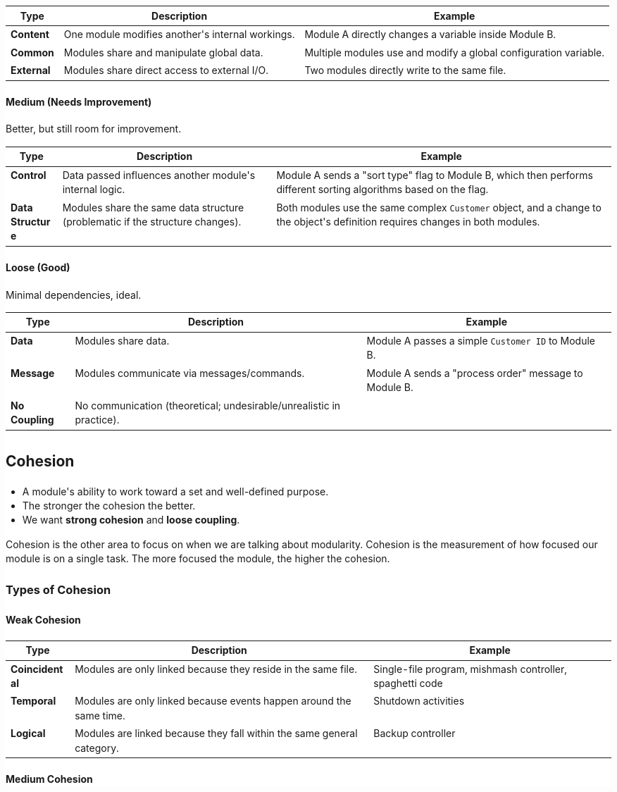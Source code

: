 | <center>Type</center> | <center>Description</center>                     | <center>Example</center>                                         |
| --------------------- | ------------------------------------------------ | ---------------------------------------------------------------- |
| **Content**           | One module modifies another's internal workings. | Module A directly changes a variable inside Module B.            |
| **Common**            | Modules share and manipulate global data.        | Multiple modules use and modify a global configuration variable. |
| **External**          | Modules share direct access to external I/O.     | Two modules directly write to the same file.                     |

#### Medium (Needs Improvement)

Better, but still room for improvement.

| <center>Type</center> | <center>Description</center>                                                  | <center>Example</center>                                                                                                       |
| --------------------- | ----------------------------------------------------------------------------- | ------------------------------------------------------------------------------------------------------------------------------ |
| **Control**           | Data passed influences another module's internal logic.                       | Module A sends a "sort type" flag to Module B, which then performs different sorting algorithms based on the flag.             |
| **Data Structure**    | Modules share the same data structure (problematic if the structure changes). | Both modules use the same complex `Customer` object, and a change to the object's definition requires changes in both modules. |

#### Loose (Good)

Minimal dependencies, ideal.

| <center>Type</center> | <center>Description</center>                                         | <center>Example</center>                              |
| --------------------- | -------------------------------------------------------------------- | ----------------------------------------------------- |
| **Data**              | Modules share data.                                                  | Module A passes a simple `Customer ID` to Module B.   |
| **Message**           | Modules communicate via messages/commands.                           | Module A sends a "process order" message to Module B. |
| **No Coupling**       | No communication (theoretical; undesirable/unrealistic in practice). |                                                       |

## Cohesion

- A module's ability to work toward a set and well-defined purpose.
- The stronger the cohesion the better.
- We want **strong cohesion** and **loose coupling**.

Cohesion is the other area to focus on when we are talking about modularity. Cohesion is the measurement of how focused our module is on a single task. The more focused the module, the higher the cohesion.

### Types of Cohesion

#### Weak Cohesion

| <center>Type</center> | <center>Description</center>                                           | <center>Example</center>                                 |
| --------------------- | ---------------------------------------------------------------------- | -------------------------------------------------------- |
| **Coincidental**      | Modules are only linked because they reside in the same file.          | Single-file program, mishmash controller, spaghetti code |
| **Temporal**          | Modules are only linked because events happen around the same time.    | Shutdown activities                                      |
| **Logical**           | Modules are linked because they fall within the same general category. | Backup controller                                        |

#### Medium Cohesion

